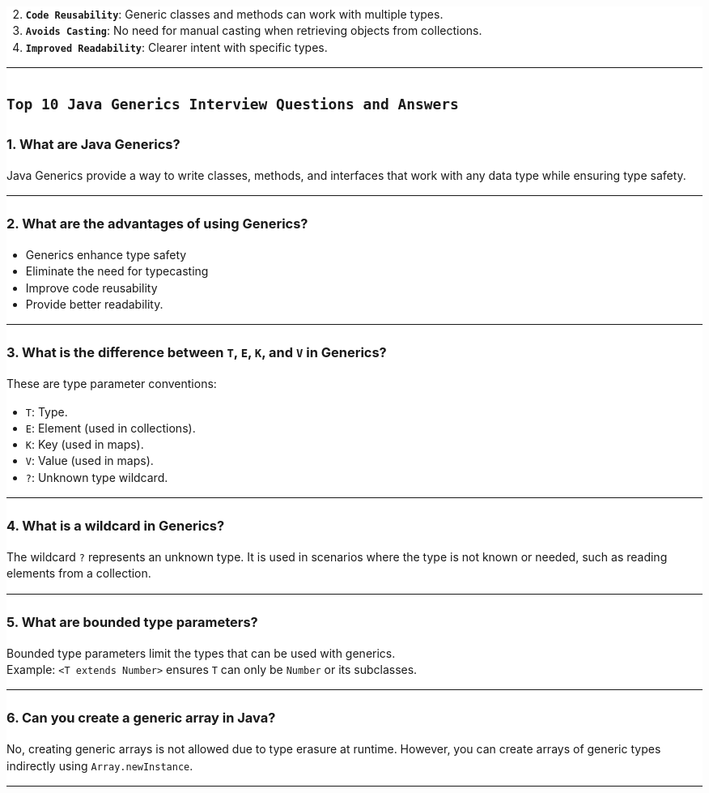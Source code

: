 2. **`Code Reusability`**: Generic classes and methods can work with multiple types.
3. **`Avoids Casting`**: No need for manual casting when retrieving objects from collections.
4. **`Improved Readability`**: Clearer intent with specific types.

---

## `Top 10 Java Generics Interview Questions and Answers`

### 1. **What are Java Generics?**

Java Generics provide a way to write classes, methods, and interfaces that work with any data type while ensuring type safety.

---

### 2. **What are the advantages of using Generics?**

- Generics enhance type safety
- Eliminate the need for typecasting
- Improve code reusability
- Provide better readability.

---

### 3. **What is the difference between `T`, `E`, `K`, and `V` in Generics?**

These are type parameter conventions:

- `T`: Type.
- `E`: Element (used in collections).
- `K`: Key (used in maps).
- `V`: Value (used in maps).
- `?`: Unknown type wildcard.

---

### 4. **What is a wildcard in Generics?**

The wildcard `?` represents an unknown type. It is used in scenarios where the type is not known or needed, such as reading elements from a collection.

---

### 5. **What are bounded type parameters?**

Bounded type parameters limit the types that can be used with generics.  
Example: `<T extends Number>` ensures `T` can only be `Number` or its subclasses.

---

### 6. **Can you create a generic array in Java?**

No, creating generic arrays is not allowed due to type erasure at runtime. However, you can create arrays of generic types indirectly using `Array.newInstance`.

---
